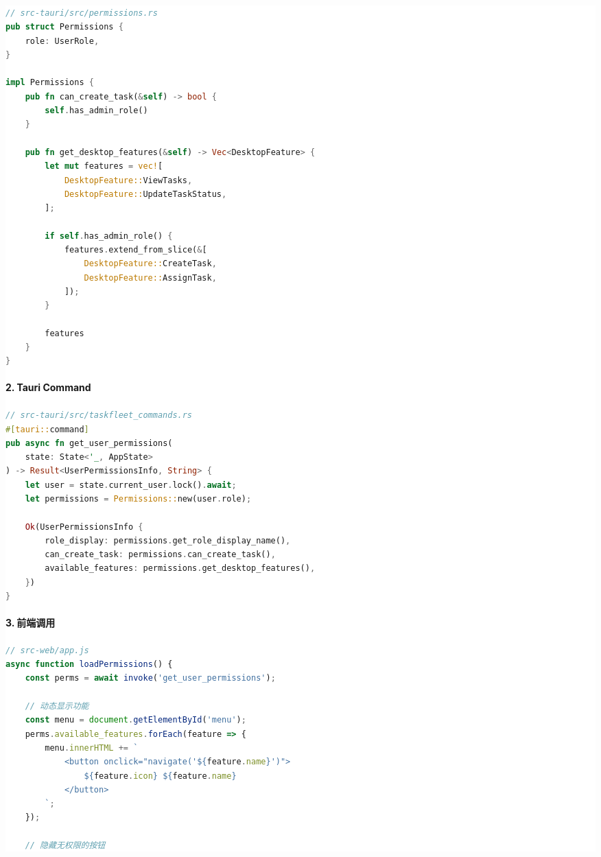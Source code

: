 ```rust
// src-tauri/src/permissions.rs
pub struct Permissions {
    role: UserRole,
}

impl Permissions {
    pub fn can_create_task(&self) -> bool {
        self.has_admin_role()
    }

    pub fn get_desktop_features(&self) -> Vec<DesktopFeature> {
        let mut features = vec![
            DesktopFeature::ViewTasks,
            DesktopFeature::UpdateTaskStatus,
        ];

        if self.has_admin_role() {
            features.extend_from_slice(&[
                DesktopFeature::CreateTask,
                DesktopFeature::AssignTask,
            ]);
        }

        features
    }
}
```

#### 2. Tauri Command

```rust
// src-tauri/src/taskfleet_commands.rs
#[tauri::command]
pub async fn get_user_permissions(
    state: State<'_, AppState>
) -> Result<UserPermissionsInfo, String> {
    let user = state.current_user.lock().await;
    let permissions = Permissions::new(user.role);
    
    Ok(UserPermissionsInfo {
        role_display: permissions.get_role_display_name(),
        can_create_task: permissions.can_create_task(),
        available_features: permissions.get_desktop_features(),
    })
}
```

#### 3. 前端调用

```javascript
// src-web/app.js
async function loadPermissions() {
    const perms = await invoke('get_user_permissions');
    
    // 动态显示功能
    const menu = document.getElementById('menu');
    perms.available_features.forEach(feature => {
        menu.innerHTML += `
            <button onclick="navigate('${feature.name}')">
                ${feature.icon} ${feature.name}
            </button>
        `;
    });
    
    // 隐藏无权限的按钮
```